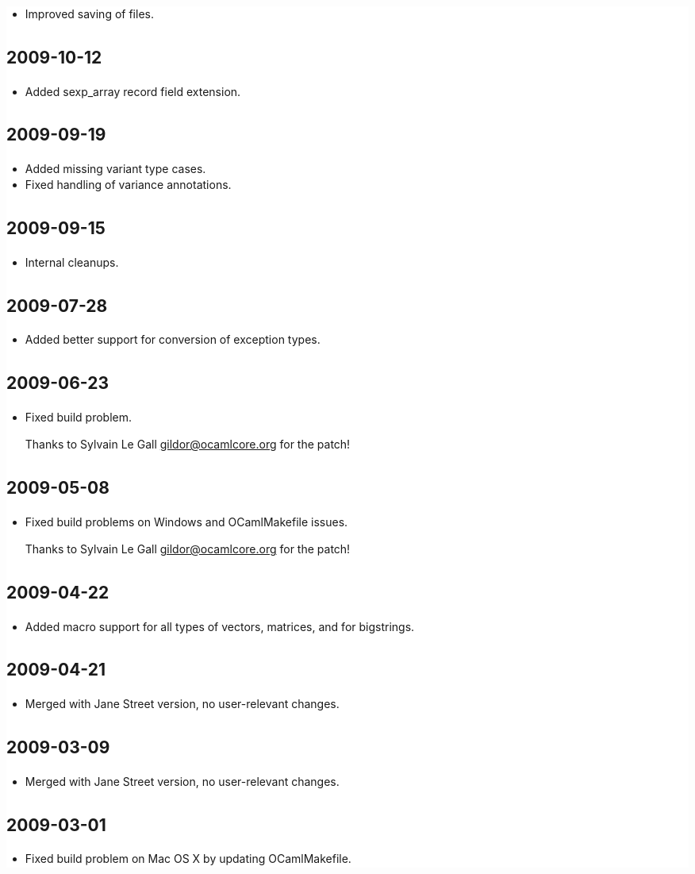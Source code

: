 - Improved saving of files.

## 2009-10-12

- Added sexp_array record field extension.

## 2009-09-19

- Added missing variant type cases.
- Fixed handling of variance annotations.

## 2009-09-15

- Internal cleanups.

## 2009-07-28

- Added better support for conversion of exception types.

## 2009-06-23

- Fixed build problem.

    Thanks to Sylvain Le Gall <gildor@ocamlcore.org> for
    the patch!

## 2009-05-08

- Fixed build problems on Windows and OCamlMakefile issues.

    Thanks to Sylvain Le Gall <gildor@ocamlcore.org> for
    the patch!

## 2009-04-22

- Added macro support for all types of vectors, matrices,
  and for bigstrings.

## 2009-04-21

- Merged with Jane Street version, no user-relevant changes.

## 2009-03-09

- Merged with Jane Street version, no user-relevant changes.

## 2009-03-01

- Fixed build problem on Mac OS X by updating OCamlMakefile.
